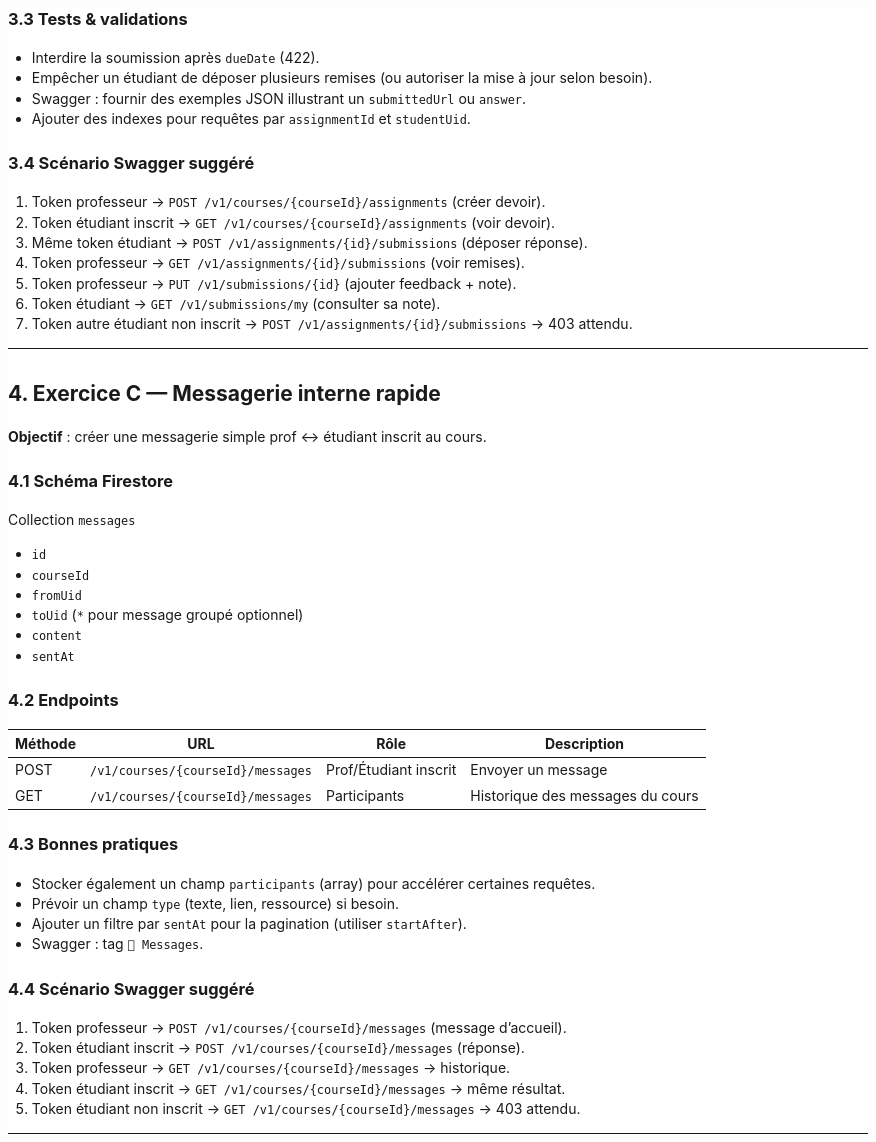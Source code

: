 ### 3.3 Tests & validations
- Interdire la soumission après `dueDate` (422).
- Empêcher un étudiant de déposer plusieurs remises (ou autoriser la mise à jour selon besoin).
- Swagger : fournir des exemples JSON illustrant un `submittedUrl` ou `answer`.
- Ajouter des indexes pour requêtes par `assignmentId` et `studentUid`.

### 3.4 Scénario Swagger suggéré
1. Token professeur → `POST /v1/courses/{courseId}/assignments` (créer devoir).
2. Token étudiant inscrit → `GET /v1/courses/{courseId}/assignments` (voir devoir).
3. Même token étudiant → `POST /v1/assignments/{id}/submissions` (déposer réponse).
4. Token professeur → `GET /v1/assignments/{id}/submissions` (voir remises).
5. Token professeur → `PUT /v1/submissions/{id}` (ajouter feedback + note).
6. Token étudiant → `GET /v1/submissions/my` (consulter sa note).
7. Token autre étudiant non inscrit → `POST /v1/assignments/{id}/submissions` → 403 attendu.

---

## 4. Exercice C — Messagerie interne rapide

**Objectif** : créer une messagerie simple prof ↔ étudiant inscrit au cours.

### 4.1 Schéma Firestore
Collection `messages`
- `id`
- `courseId`
- `fromUid`
- `toUid` (`*` pour message groupé optionnel)
- `content`
- `sentAt`

### 4.2 Endpoints
| Méthode | URL | Rôle | Description |
|---------|-----|------|-------------|
| POST | `/v1/courses/{courseId}/messages` | Prof/Étudiant inscrit | Envoyer un message |
| GET | `/v1/courses/{courseId}/messages` | Participants | Historique des messages du cours |

### 4.3 Bonnes pratiques
- Stocker également un champ `participants` (array) pour accélérer certaines requêtes.
- Prévoir un champ `type` (texte, lien, ressource) si besoin.
- Ajouter un filtre par `sentAt` pour la pagination (utiliser `startAfter`).
- Swagger : tag `💬 Messages`.

### 4.4 Scénario Swagger suggéré
1. Token professeur → `POST /v1/courses/{courseId}/messages` (message d’accueil).
2. Token étudiant inscrit → `POST /v1/courses/{courseId}/messages` (réponse).
3. Token professeur → `GET /v1/courses/{courseId}/messages` → historique.
4. Token étudiant inscrit → `GET /v1/courses/{courseId}/messages` → même résultat.
5. Token étudiant non inscrit → `GET /v1/courses/{courseId}/messages` → 403 attendu.

---